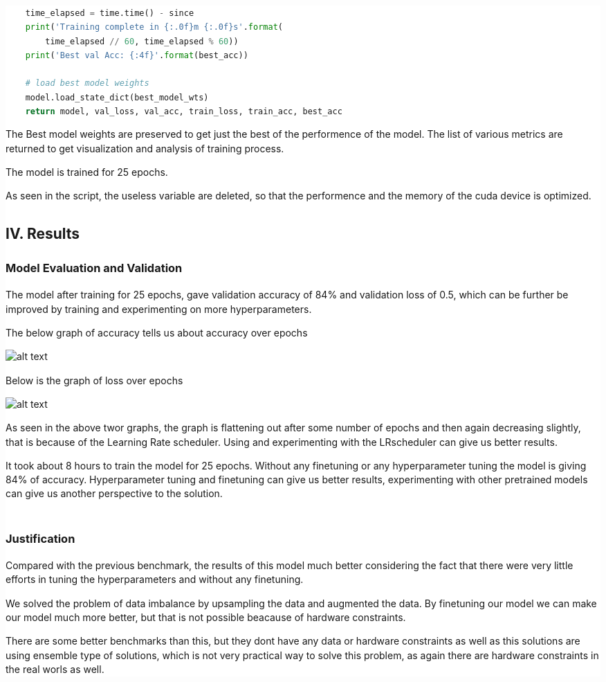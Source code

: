``` python
    time_elapsed = time.time() - since
    print('Training complete in {:.0f}m {:.0f}s'.format(
        time_elapsed // 60, time_elapsed % 60))
    print('Best val Acc: {:4f}'.format(best_acc))

    # load best model weights
    model.load_state_dict(best_model_wts)
    return model, val_loss, val_acc, train_loss, train_acc, best_acc
```

The Best model weights are preserved to get just the best of the performence of the model. The list of various metrics are returned to get visualization and analysis of training process.

The model is trained for 25 epochs.

As seen in the script, the useless variable are deleted, so that the performence and the memory of the cuda device is optimized.

<div style="page-break-after: always;"></div>

## IV. Results

### Model Evaluation and Validation

The model after training for 25 epochs, gave validation accuracy of 84% and validation loss of 0.5, which can be further be improved by training and experimenting on more hyperparameters.

The below graph of accuracy tells us about accuracy over epochs

![alt text](D:\Github\SkinCancerCapstone\report\img\Visualizations\accuracy-densenet.png "Accuracy over Epochs")

Below is the graph of loss over epochs

![alt text](D:\Github\SkinCancerCapstone\report\img\Visualizations\loss-densenet.png "Loss over Epochs")

As seen in the above twor graphs, the graph is flattening out after some number of epochs and then again decreasing slightly, that is because of the Learning Rate scheduler. Using and experimenting with the LRscheduler can give us better results.

It took about 8 hours to train the model for 25 epochs. Without any finetuning or any hyperparameter tuning the model is giving 84% of accuracy. Hyperparameter tuning and finetuning can give us better results, experimenting with other pretrained models can give us another perspective to the solution.<br><br>

### Justification

Compared with the previous benchmark, the results of this model much better considering the fact that there were very little efforts in tuning the hyperparameters and without any finetuning.

We solved the problem of data imbalance by upsampling the data and augmented the data. By finetuning our model we can make our model much more better, but that is not possible beacause of hardware constraints.

There are some better benchmarks than this, but they dont have any data or hardware constraints as well as this solutions are using ensemble type of solutions, which is not very practical way to solve this problem, as again there are hardware constraints  in the real worls as well.
